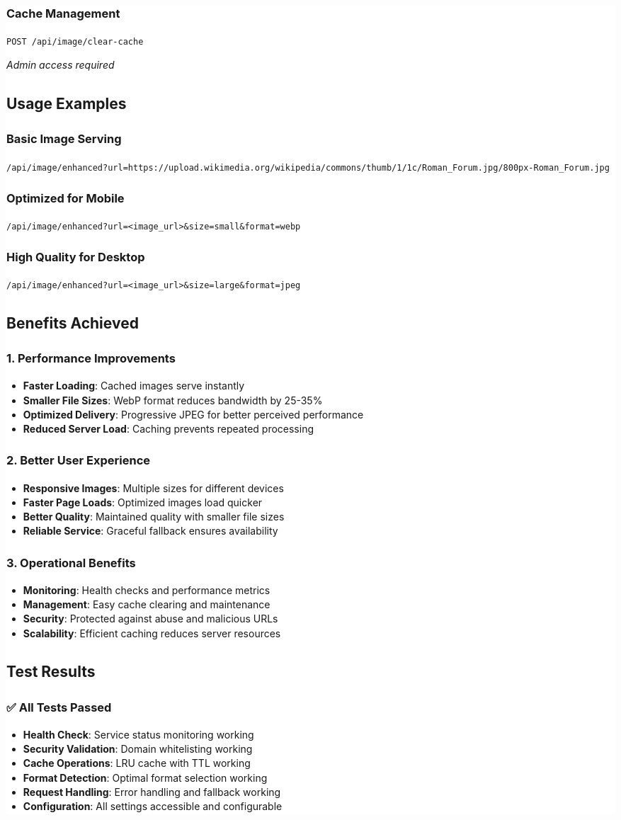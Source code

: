 ### **Cache Management**
```
POST /api/image/clear-cache
```
*Admin access required*

## Usage Examples

### **Basic Image Serving**
```
/api/image/enhanced?url=https://upload.wikimedia.org/wikipedia/commons/thumb/1/1c/Roman_Forum.jpg/800px-Roman_Forum.jpg
```

### **Optimized for Mobile**
```
/api/image/enhanced?url=<image_url>&size=small&format=webp
```

### **High Quality for Desktop**
```
/api/image/enhanced?url=<image_url>&size=large&format=jpeg
```

## Benefits Achieved

### **1. Performance Improvements**
- **Faster Loading**: Cached images serve instantly
- **Smaller File Sizes**: WebP format reduces bandwidth by 25-35%
- **Optimized Delivery**: Progressive JPEG for better perceived performance
- **Reduced Server Load**: Caching prevents repeated processing

### **2. Better User Experience**
- **Responsive Images**: Multiple sizes for different devices
- **Faster Page Loads**: Optimized images load quicker
- **Better Quality**: Maintained quality with smaller file sizes
- **Reliable Service**: Graceful fallback ensures availability

### **3. Operational Benefits**
- **Monitoring**: Health checks and performance metrics
- **Management**: Easy cache clearing and maintenance
- **Security**: Protected against abuse and malicious URLs
- **Scalability**: Efficient caching reduces server resources

## Test Results

### **✅ All Tests Passed**
- **Health Check**: Service status monitoring working
- **Security Validation**: Domain whitelisting working
- **Cache Operations**: LRU cache with TTL working
- **Format Detection**: Optimal format selection working
- **Request Handling**: Error handling and fallback working
- **Configuration**: All settings accessible and configurable
